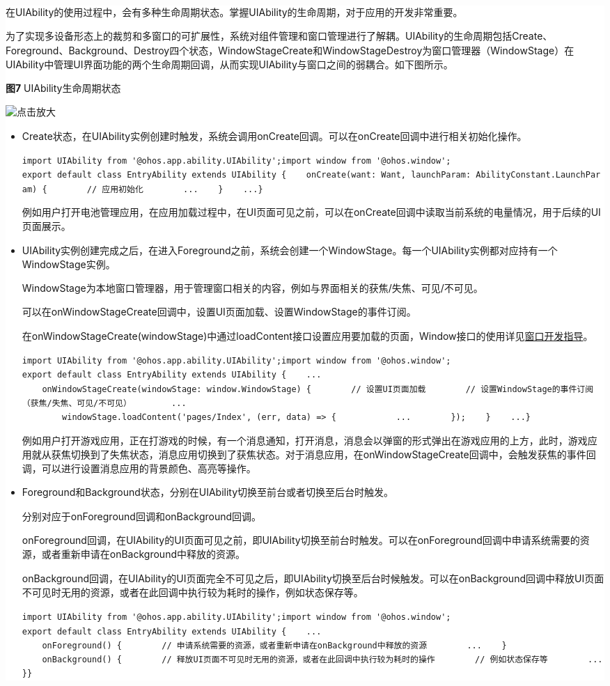 在UIAbility的使用过程中，会有多种生命周期状态。掌握UIAbility的生命周期，对于应用的开发非常重要。

为了实现多设备形态上的裁剪和多窗口的可扩展性，系统对组件管理和窗口管理进行了解耦。UIAbility的生命周期包括Create、Foreground、Background、Destroy四个状态，WindowStageCreate和WindowStageDestroy为窗口管理器（WindowStage）在UIAbility中管理UI界面功能的两个生命周期回调，从而实现UIAbility与窗口之间的弱耦合。如下图所示。

**图7** UIAbility生命周期状态

![点击放大](https://alliance-communityfile-drcn.dbankcdn.com/FileServer/getFile/cmtyPub/011/111/111/0000000000011111111.20231115144418.19126910985041179644511630385209:50001231000000:2800:1743D9D9FB75CCFB6A3CF36B63944E5B086428940BBE68A79FC89FBC1523198D.png?needInitFileName=true?needInitFileName=true)

- Create状态，在UIAbility实例创建时触发，系统会调用onCreate回调。可以在onCreate回调中进行相关初始化操作。

  ```
  import UIAbility from '@ohos.app.ability.UIAbility';import window from '@ohos.window';
  export default class EntryAbility extends UIAbility {    onCreate(want: Want, launchParam: AbilityConstant.LaunchParam) {        // 应用初始化        ...    }    ...}
  ```

  例如用户打开电池管理应用，在应用加载过程中，在UI页面可见之前，可以在onCreate回调中读取当前系统的电量情况，用于后续的UI页面展示。

- UIAbility实例创建完成之后，在进入Foreground之前，系统会创建一个WindowStage。每一个UIAbility实例都对应持有一个WindowStage实例。

  WindowStage为本地窗口管理器，用于管理窗口相关的内容，例如与界面相关的获焦/失焦、可见/不可见。

  可以在onWindowStageCreate回调中，设置UI页面加载、设置WindowStage的事件订阅。

  在onWindowStageCreate(windowStage)中通过loadContent接口设置应用要加载的页面，Window接口的使用详见[窗口开发指导](https://developer.harmonyos.com/cn/docs/documentation/doc-guides-V3/application-window-stage-0000001427584712-V3?catalogVersion=V3)。

  ```
  import UIAbility from '@ohos.app.ability.UIAbility';import window from '@ohos.window';
  export default class EntryAbility extends UIAbility {    ...
      onWindowStageCreate(windowStage: window.WindowStage) {        // 设置UI页面加载        // 设置WindowStage的事件订阅（获焦/失焦、可见/不可见）        ...
          windowStage.loadContent('pages/Index', (err, data) => {            ...        });    }    ...}
  ```

  例如用户打开游戏应用，正在打游戏的时候，有一个消息通知，打开消息，消息会以弹窗的形式弹出在游戏应用的上方，此时，游戏应用就从获焦切换到了失焦状态，消息应用切换到了获焦状态。对于消息应用，在onWindowStageCreate回调中，会触发获焦的事件回调，可以进行设置消息应用的背景颜色、高亮等操作。

- Foreground和Background状态，分别在UIAbility切换至前台或者切换至后台时触发。

  分别对应于onForeground回调和onBackground回调。

  onForeground回调，在UIAbility的UI页面可见之前，即UIAbility切换至前台时触发。可以在onForeground回调中申请系统需要的资源，或者重新申请在onBackground中释放的资源。

  onBackground回调，在UIAbility的UI页面完全不可见之后，即UIAbility切换至后台时候触发。可以在onBackground回调中释放UI页面不可见时无用的资源，或者在此回调中执行较为耗时的操作，例如状态保存等。

  ```
  import UIAbility from '@ohos.app.ability.UIAbility';import window from '@ohos.window';
  export default class EntryAbility extends UIAbility {    ...
      onForeground() {        // 申请系统需要的资源，或者重新申请在onBackground中释放的资源        ...    }
      onBackground() {        // 释放UI页面不可见时无用的资源，或者在此回调中执行较为耗时的操作        // 例如状态保存等        ...    }}
  ```
